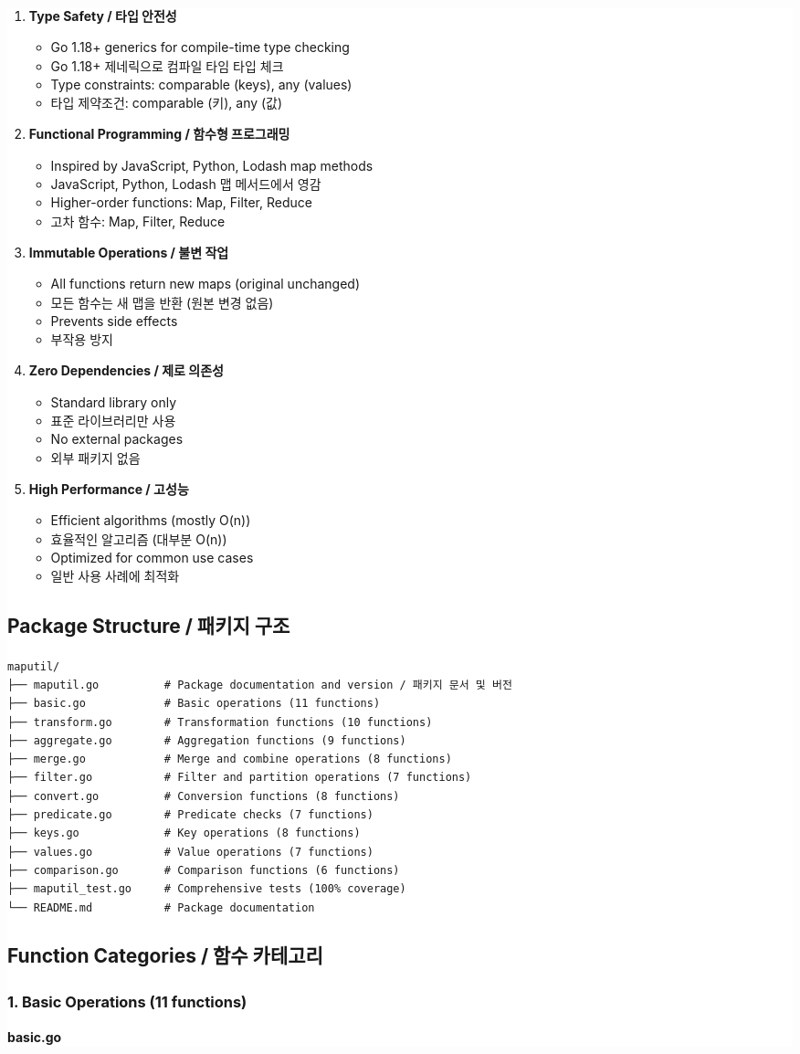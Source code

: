 1. **Type Safety / 타입 안전성**
   - Go 1.18+ generics for compile-time type checking
   - Go 1.18+ 제네릭으로 컴파일 타임 타입 체크
   - Type constraints: comparable (keys), any (values)
   - 타입 제약조건: comparable (키), any (값)

2. **Functional Programming / 함수형 프로그래밍**
   - Inspired by JavaScript, Python, Lodash map methods
   - JavaScript, Python, Lodash 맵 메서드에서 영감
   - Higher-order functions: Map, Filter, Reduce
   - 고차 함수: Map, Filter, Reduce

3. **Immutable Operations / 불변 작업**
   - All functions return new maps (original unchanged)
   - 모든 함수는 새 맵을 반환 (원본 변경 없음)
   - Prevents side effects
   - 부작용 방지

4. **Zero Dependencies / 제로 의존성**
   - Standard library only
   - 표준 라이브러리만 사용
   - No external packages
   - 외부 패키지 없음

5. **High Performance / 고성능**
   - Efficient algorithms (mostly O(n))
   - 효율적인 알고리즘 (대부분 O(n))
   - Optimized for common use cases
   - 일반 사용 사례에 최적화

## Package Structure / 패키지 구조

```
maputil/
├── maputil.go          # Package documentation and version / 패키지 문서 및 버전
├── basic.go            # Basic operations (11 functions)
├── transform.go        # Transformation functions (10 functions)
├── aggregate.go        # Aggregation functions (9 functions)
├── merge.go            # Merge and combine operations (8 functions)
├── filter.go           # Filter and partition operations (7 functions)
├── convert.go          # Conversion functions (8 functions)
├── predicate.go        # Predicate checks (7 functions)
├── keys.go             # Key operations (8 functions)
├── values.go           # Value operations (7 functions)
├── comparison.go       # Comparison functions (6 functions)
├── maputil_test.go     # Comprehensive tests (100% coverage)
└── README.md           # Package documentation
```

## Function Categories / 함수 카테고리

### 1. Basic Operations (11 functions)
**basic.go**
